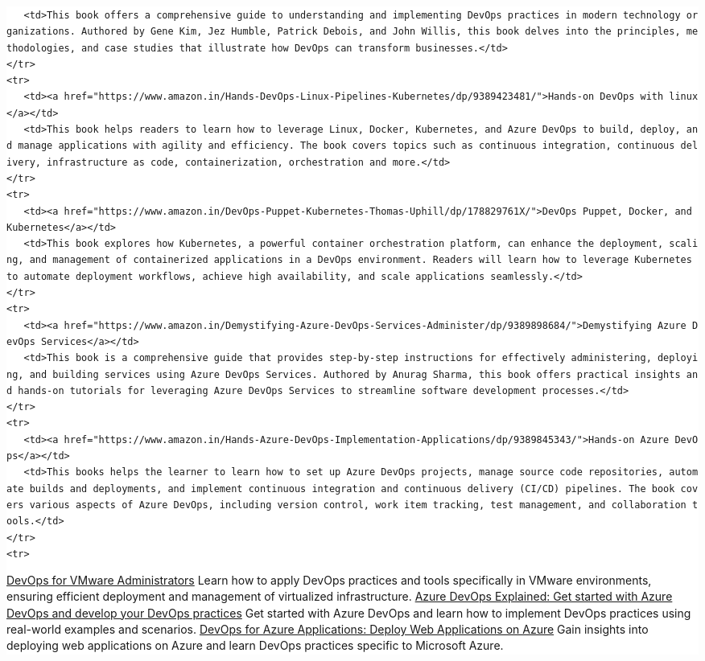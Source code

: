        <td>This book offers a comprehensive guide to understanding and implementing DevOps practices in modern technology organizations. Authored by Gene Kim, Jez Humble, Patrick Debois, and John Willis, this book delves into the principles, methodologies, and case studies that illustrate how DevOps can transform businesses.</td>
    </tr>
    <tr>
       <td><a href="https://www.amazon.in/Hands-DevOps-Linux-Pipelines-Kubernetes/dp/9389423481/">Hands-on DevOps with linux</a></td>
       <td>This book helps readers to learn how to leverage Linux, Docker, Kubernetes, and Azure DevOps to build, deploy, and manage applications with agility and efficiency. The book covers topics such as continuous integration, continuous delivery, infrastructure as code, containerization, orchestration and more.</td>
    </tr>
    <tr>
       <td><a href="https://www.amazon.in/DevOps-Puppet-Kubernetes-Thomas-Uphill/dp/178829761X/">DevOps Puppet, Docker, and Kubernetes</a></td>
       <td>This book explores how Kubernetes, a powerful container orchestration platform, can enhance the deployment, scaling, and management of containerized applications in a DevOps environment. Readers will learn how to leverage Kubernetes to automate deployment workflows, achieve high availability, and scale applications seamlessly.</td>
    </tr>
    <tr>
       <td><a href="https://www.amazon.in/Demystifying-Azure-DevOps-Services-Administer/dp/9389898684/">Demystifying Azure DevOps Services</a></td>
       <td>This book is a comprehensive guide that provides step-by-step instructions for effectively administering, deploying, and building services using Azure DevOps Services. Authored by Anurag Sharma, this book offers practical insights and hands-on tutorials for leveraging Azure DevOps Services to streamline software development processes.</td>
    </tr>
    <tr>
       <td><a href="https://www.amazon.in/Hands-Azure-DevOps-Implementation-Applications/dp/9389845343/">Hands-on Azure DevOps</a></td>
       <td>This books helps the learner to learn how to set up Azure DevOps projects, manage source code repositories, automate builds and deployments, and implement continuous integration and continuous delivery (CI/CD) pipelines. The book covers various aspects of Azure DevOps, including version control, work item tracking, test management, and collaboration tools.</td>
    </tr>
    <tr>
  <td><a href="https://www.amazon.com/DevOps-VMware-Administrators-Press-Technology/dp/0133846474">DevOps for VMware Administrators</a></td>
  <td>Learn how to apply DevOps practices and tools specifically in VMware environments, ensuring efficient deployment and management of virtualized infrastructure.</td>
</tr>
<tr>
  <td><a href="https://www.amazon.com/Azure-DevOps-Explained-started-practices/dp/1800563515">Azure DevOps Explained: Get started with Azure DevOps and develop your DevOps practices</a></td>
  <td>Get started with Azure DevOps and learn how to implement DevOps practices using real-world examples and scenarios.</td>
</tr>
<tr>
  <td><a href="https://link.springer.com/book/10.1007/978-1-4842-3643-7">DevOps for Azure Applications: Deploy Web Applications on Azure</a></td>
  <td>Gain insights into deploying web applications on Azure and learn DevOps practices specific to Microsoft Azure.</td>
</tr>
</table>
